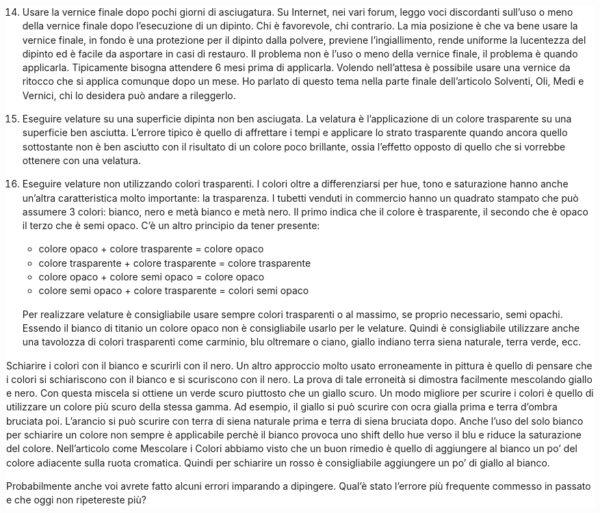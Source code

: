 
 14. Usare la vernice finale dopo pochi giorni di asciugatura. 
      Su Internet, nei vari forum, leggo voci discordanti sull&#8217;uso o meno della vernice finale dopo l&#8217;esecuzione di un dipinto. Chi è favorevole, chi contrario. La mia posizione è che va bene usare la vernice finale, in fondo è una protezione per il dipinto dalla polvere, previene l&#8217;ingiallimento, rende uniforme la lucentezza del dipinto ed è facile da asportare in casi di restauro. Il problema non è l&#8217;uso o meno della vernice finale, il problema è quando applicarla. Tipicamente bisogna attendere 6 mesi prima di applicarla. Volendo nell&#8217;attesa è possibile usare una vernice da ritocco che si applica comunque dopo un mese. Ho parlato di questo tema nella parte finale dell&#8217;articolo Solventi, Oli, Medi e Vernici, chi lo desidera può andare a rileggerlo.
    

 15. Eseguire velature su una superficie dipinta non ben asciugata. 
      La velatura è l&#8217;applicazione di un colore trasparente su una superficie ben asciutta. L&#8217;errore tipico è quello di affrettare i tempi e applicare lo strato trasparente quando ancora quello sottostante non è ben asciutto con il risultato di un colore poco brillante, ossia l&#8217;effetto opposto di quello che si vorrebbe ottenere con una velatura.
    

 16. Eseguire velature non utilizzando colori trasparenti. 
      I colori oltre a differenziarsi per hue, tono e saturazione hanno anche un&#8217;altra caratteristica molto importante: la trasparenza. I tubetti venduti in commercio hanno un quadrato stampato che può assumere 3 colori: bianco, nero e metà bianco e metà nero. Il primo indica che il colore è trasparente, il secondo che è opaco il terzo che è semi opaco. C&#8217;è un altro principio da tener presente:
    
    
      * colore opaco + colore trasparente = colore opaco
      * colore trasparente + colore trasparente = colore trasparente
      * colore opaco + colore semi opaco = colore opaco
      * colore semi opaco + colore trasparente = colori semi opaco
    
      Per realizzare velature è consigliabile usare sempre colori trasparenti o al massimo, se proprio necessario, semi opachi. Essendo il bianco di titanio un colore opaco non è consigliabile usarlo per le velature. Quindi è consigliabile utilizzare anche una tavolozza di colori trasparenti come carminio, blu oltremare o ciano, giallo indiano terra siena naturale, terra verde, ecc.
    


  Schiarire i colori con il bianco e scurirli con il nero. Un altro approccio molto usato erroneamente in pittura è quello di pensare che i colori si schiariscono con il bianco e si scuriscono con il nero. La prova di tale erroneità si dimostra facilmente mescolando giallo e nero. Con questa miscela si ottiene un verde scuro piuttosto che un giallo scuro. Un modo migliore per scurire i colori è quello di utilizzare un colore più scuro della stessa gamma. Ad esempio, il giallo si può scurire con ocra gialla prima e terra d&#8217;ombra bruciata poi. L&#8217;arancio si può scurire con terra di siena naturale prima e terra di siena bruciata dopo. Anche l&#8217;uso del solo bianco per schiarire un colore non sempre è applicabile perchè il bianco provoca uno shift dello hue verso il blu e riduce la saturazione del colore. Nell&#8217;articolo come Mescolare i Colori abbiamo visto che un buon rimedio è quello di aggiungere al bianco un po&#8217; del colore adiacente sulla ruota cromatica. Quindi per schiarire un rosso è consigliabile aggiungere un po&#8217; di giallo al bianco.



  Probabilmente anche voi avrete fatto alcuni errori imparando a dipingere. Qual&#8217;è stato l&#8217;errore più frequente commesso in passato e che oggi non ripetereste più?

